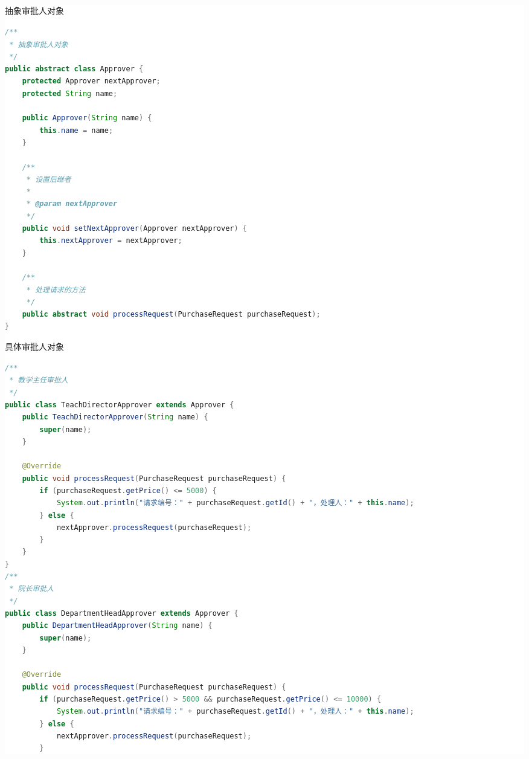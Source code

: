 抽象审批人对象

```java
/**
 * 抽象审批人对象
 */
public abstract class Approver {
    protected Approver nextApprover;
    protected String name;

    public Approver(String name) {
        this.name = name;
    }

    /**
     * 设置后继者
     *
     * @param nextApprover
     */
    public void setNextApprover(Approver nextApprover) {
        this.nextApprover = nextApprover;
    }

    /**
     * 处理请求的方法
     */
    public abstract void processRequest(PurchaseRequest purchaseRequest);
}
```

具体审批人对象

```java
/**
 * 教学主任审批人
 */
public class TeachDirectorApprover extends Approver {
    public TeachDirectorApprover(String name) {
        super(name);
    }

    @Override
    public void processRequest(PurchaseRequest purchaseRequest) {
        if (purchaseRequest.getPrice() <= 5000) {
            System.out.println("请求编号：" + purchaseRequest.getId() + "，处理人：" + this.name);
        } else {
            nextApprover.processRequest(purchaseRequest);
        }
    }
}
/**
 * 院长审批人
 */
public class DepartmentHeadApprover extends Approver {
    public DepartmentHeadApprover(String name) {
        super(name);
    }

    @Override
    public void processRequest(PurchaseRequest purchaseRequest) {
        if (purchaseRequest.getPrice() > 5000 && purchaseRequest.getPrice() <= 10000) {
            System.out.println("请求编号：" + purchaseRequest.getId() + "，处理人：" + this.name);
        } else {
            nextApprover.processRequest(purchaseRequest);
        }
```